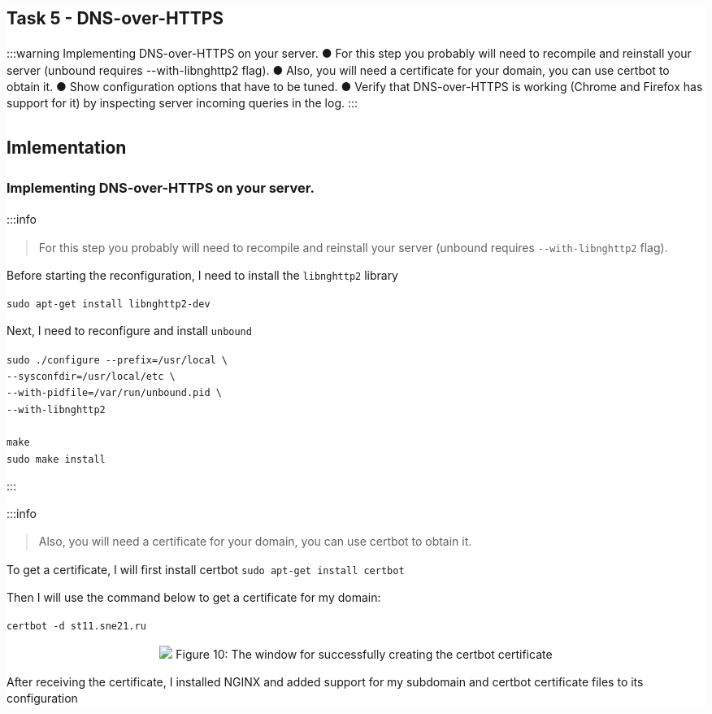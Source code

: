 ## Task 5 - DNS-over-HTTPS

:::warning
Implementing DNS-over-HTTPS on your server.
● For this step you probably will need to recompile and reinstall your server (unbound requires --with-libnghttp2 flag).
● Also, you will need a certificate for your domain, you can use certbot to obtain it.
● Show configuration options that have to be tuned.
● Verify that DNS-over-HTTPS is working (Chrome and Firefox has support for it) by inspecting server incoming queries in the log.
:::

## Imlementation

### Implementing DNS-over-HTTPS on your server.

:::info
> For this step you probably will need to recompile and reinstall your server (unbound requires `--with-libnghttp2` flag).

Before starting the reconfiguration, I need to install the `libnghttp2` library

`sudo apt-get install libnghttp2-dev`

Next, I need to reconfigure and install `unbound`

```
sudo ./configure --prefix=/usr/local \
--sysconfdir=/usr/local/etc \
--with-pidfile=/var/run/unbound.pid \
--with-libnghttp2

make
sudo make install
```
:::

:::info
> Also, you will need a certificate for your domain, you can use certbot to obtain it.

To get a certificate, I will first install certbot
`sudo apt-get install certbot`

Then I will use the command below to get a certificate for my domain:

`certbot -d st11.sne21.ru`

<center>

![](https://i.imgur.com/6RnthIt.png)
Figure 10: The window for successfully creating the certbot certificate
</center>

After receiving the certificate, I installed NGINX and added support for my subdomain and certbot certificate files to its configuration

